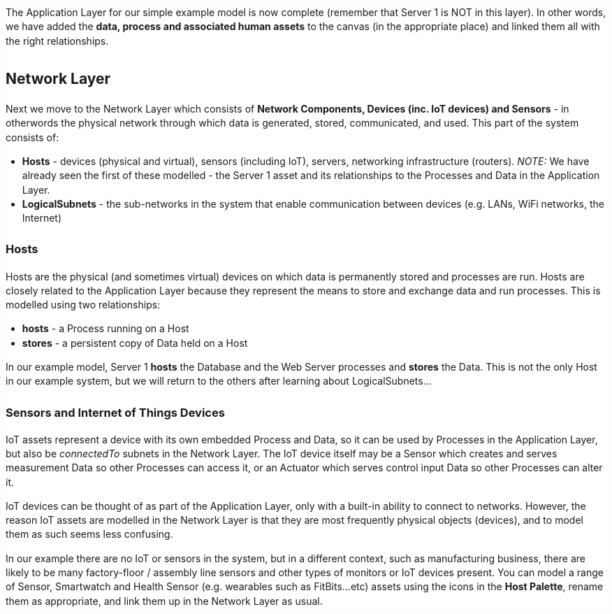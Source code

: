 The Application Layer for our simple example model is now complete (remember that Server 1 is NOT in this layer). In other words, we have added the **data, process and associated human assets** to the canvas (in the appropriate place) and linked them all with the right relationships.

## Network Layer

Next we move to the Network Layer which consists of **Network Components, Devices (inc. IoT devices) and Sensors** - in otherwords the physical network through which data is generated, stored, communicated, and used.
This part of the system consists of:

* **Hosts** - devices (physical and virtual), sensors (including IoT), servers, networking infrastructure (routers). *NOTE:* We have already seen the first of these modelled - the Server 1 asset and its relationships to the Processes and Data in the Application Layer.
* **LogicalSubnets** - the sub-networks in the system that enable communication between devices (e.g. LANs, WiFi networks, the Internet)

### Hosts

Hosts are the physical (and sometimes virtual) devices on which data is permanently stored and processes are run. Hosts are closely related to the Application Layer because they represent the means to store and exchange data and run processes. This is modelled using two relationships:

* **hosts** - a Process running on a Host
* **stores** - a persistent copy of Data held on a Host

In our example model, Server 1 **hosts** the Database and the Web Server processes and **stores** the Data. This is not the only Host in our example system, but we will return to the others after learning about LogicalSubnets...

### Sensors and Internet of Things Devices

IoT assets represent a device with its own embedded Process and Data, so it can be used by Processes in the Application Layer, but also be *connectedTo* subnets in the Network Layer. The IoT device itself may be a Sensor which creates and serves measurement Data so other Processes can access it, or an Actuator which serves control input Data so other Processes can alter it.

IoT devices can be thought of as part of the Application Layer, only with a built-in ability to connect to networks. However, the reason IoT assets are modelled in the Network Layer is that they are most frequently physical objects (devices), and to model them as such seems less confusing.

In our example there are no IoT or sensors in the system, but in a different context, such as manufacturing business, there are likely to be many factory-floor / assembly line sensors and other types of monitors or IoT devices present. You can model a range of Sensor, Smartwatch and Health Sensor (e.g. wearables such as FitBits...etc) assets using the icons in the **Host Palette**, rename them as appropriate, and link them up in the Network Layer as usual.
